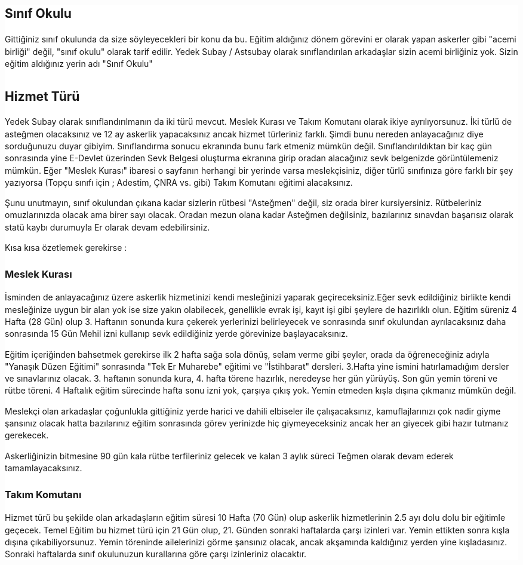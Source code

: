 ## Sınıf Okulu

Gittiğiniz sınıf okulunda da size söyleyecekleri bir konu da bu. Eğitim aldığınız dönem görevini er olarak yapan askerler gibi "acemi birliği" değil, "sınıf okulu" olarak tarif edilir. Yedek Subay / Astsubay olarak sınıflandırılan arkadaşlar sizin acemi birliğiniz yok. Sizin eğitim aldığınız yerin adı "Sınıf Okulu"

## Hizmet Türü

Yedek Subay olarak sınıflandırılmanın da iki türü mevcut. Meslek Kurası ve Takım Komutanı olarak ikiye ayrılıyorsunuz. İki türlü de asteğmen olacaksınız ve 12 ay askerlik yapacaksınız ancak hizmet türleriniz farklı. Şimdi bunu nereden anlayacağınız diye sorduğunuzu duyar gibiyim. Sınıflandırma sonucu ekranında bunu fark etmeniz mümkün değil. Sınıflandırıldıktan bir kaç gün sonrasında yine E-Devlet üzerinden Sevk Belgesi oluşturma ekranına girip oradan alacağınız sevk belgenizde görüntülemeniz mümkün. Eğer "Meslek Kurası" ibaresi o sayfanın herhangi bir yerinde varsa meslekçisiniz, diğer türlü sınıfınıza göre farklı bir şey yazıyorsa (Topçu sınıfı için ; Adestim, ÇNRA vs. gibi) Takım Komutanı eğitimi alacaksınız.

Şunu unutmayın, sınıf okulundan çıkana kadar sizlerin rütbesi "Asteğmen" değil, siz orada birer kursiyersiniz. Rütbeleriniz omuzlarınızda olacak ama birer sayı olacak. Oradan mezun olana kadar Asteğmen değilsiniz, bazılarınız sınavdan başarısız olarak statü kaybı durumuyla Er olarak devam edebilirsiniz.

Kısa kısa özetlemek gerekirse :

### Meslek Kurası

İsminden de anlayacağınız üzere askerlik hizmetinizi kendi mesleğinizi yaparak geçireceksiniz.Eğer sevk edildiğiniz birlikte kendi mesleğinize uygun bir alan yok ise size yakın olabilecek, genellikle evrak işi, kayıt işi gibi şeylere de hazırlıklı olun. Eğitim süreniz 4 Hafta (28 Gün) olup 3. Haftanın sonunda kura çekerek yerlerinizi belirleyecek ve sonrasında sınıf okulundan ayrılacaksınız daha sonrasında 15 Gün Mehil izni kullanıp sevk edildiğiniz yerde görevinize başlayacaksınız.

Eğitim içeriğinden bahsetmek gerekirse ilk 2 hafta sağa sola dönüş, selam verme gibi şeyler, orada da öğreneceğiniz adıyla "Yanaşık Düzen Eğitimi" sonrasında "Tek Er Muharebe" eğitimi ve "İstihbarat" dersleri.
3.Hafta yine ismini hatırlamadığım dersler ve sınavlarınız olacak. 3. haftanın sonunda kura, 4. hafta törene hazırlık, neredeyse her gün yürüyüş. Son gün yemin töreni ve rütbe töreni. 4 Haftalık eğitim sürecinde hafta sonu izni yok, çarşıya çıkış yok. Yemin etmeden kışla dışına çıkmanız mümkün değil.

Meslekçi olan arkadaşlar çoğunlukla gittiğiniz yerde harici ve dahili elbiseler ile çalışacaksınız, kamuflajlarınızı çok nadir giyme şansınız olacak hatta bazılarınız eğitim sonrasında görev yerinizde hiç giymeyeceksiniz ancak her an giyecek gibi hazır tutmanız gerekecek.

Askerliğinizin bitmesine 90 gün kala rütbe terfileriniz gelecek ve kalan 3 aylık süreci Teğmen olarak devam ederek tamamlayacaksınız.

### Takım Komutanı

Hizmet türü bu şekilde olan arkadaşların eğitim süresi 10 Hafta (70 Gün) olup askerlik hizmetlerinin 2.5 ayı dolu dolu bir eğitimle geçecek.
Temel Eğitim bu hizmet türü için 21 Gün olup, 21. Günden sonraki haftalarda çarşı izinleri var. Yemin ettikten sonra kışla dışına çıkabiliyorsunuz. Yemin töreninde ailelerinizi görme şansınız olacak, ancak akşamında kaldığınız yerden yine kışladasınız. Sonraki haftalarda sınıf okulunuzun kurallarına göre çarşı izinleriniz olacaktır.
